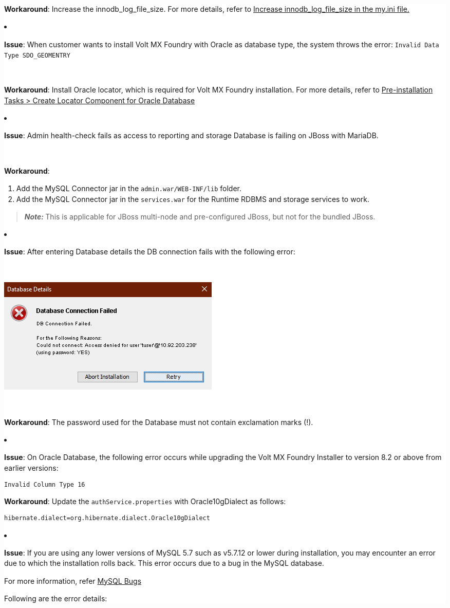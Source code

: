 <p><b>Workaround</b>: Increase the innodb_log_file_size. For more details, refer to <a href="Database_Prerequsites.html#increase-innodb_log_file_size-in-myini-file-for-engagement-services">Increase innodb_log_file_size in the my.ini file.</a></p>
</li>
<li>
<p><b>Issue</b>: When customer wants to install Volt MX Foundry with Oracle as database type, the system throws the error: <code>Invalid Data Type SDO_GEOMENTRY</code></p> 
<br/>
<p><b>Workaround</b>: Install Oracle locator, which is required for Volt MX Foundry installation. For more details, refer to <a href="Pre-installation_Tasks_JBoss.html#create-locator-component-for-oracle-database">Pre-installation Tasks > Create Locator Component for Oracle Database</a></p>
</li>
<li>
<p><b>Issue</b>: Admin health-check fails as access to reporting and storage Database is failing on JBoss with MariaDB.</p>
<br/>
<p><b>Workaround</b>: </p> 
<ol>
<li>Add the MySQL Connector jar in the  <code>admin.war/WEB-INF/lib</code> folder.</li>
<li>Add the MySQL Connector jar in the <code>services.war</code> for the Runtime RDBMS and storage services to work.</li>
</ol>
<blockquote>
<em><b>Note: </b></em>This is applicable for JBoss multi-node and pre-configured JBoss, but not for the bundled JBoss.
</blockquote>
</li>
<li>
<p><b>Issue</b>: After entering Database details the DB connection fails with the following error:</p> 
<br/>
<p><img src="Resources/Images/error_troubleshooting.png"/></p><br/>
<p></p>
<p><b>Workaround</b>: The password used for the Database must not contain exclamation marks (!).</p> 
</li>    
<li>
<p><b>Issue</b>: On Oracle Database, the following error occurs while upgrading the Volt MX Foundry Installer to version 8.2 or above from earlier versions:</p> 
<pre><code style="display:block;background-clor:#eee;">Invalid Column Type 16</code></pre>
<p></p>
<p><b>Workaround</b>: Update the <code>authService.properties</code> with Oracle10gDialect as follows:</p> 
<pre><code style="display:block;background-clor:#eee;">hibernate.dialect=org.hibernate.dialect.Oracle10gDialect</code></pre>
</li>   
<li>
<p><b>Issue</b>: If you are using any lower versions of MySQL 5.7 such as v5.7.12 or lower during installation, you may encounter an error due to which the installation rolls back. This error occurs due to a bug in the MySQL database.</p> 
<p>For more information, refer <a href="https://bugs.mysql.com/bug.php?id=79286">MySQL Bugs</a></p>
<p>Following are the error details:</p>